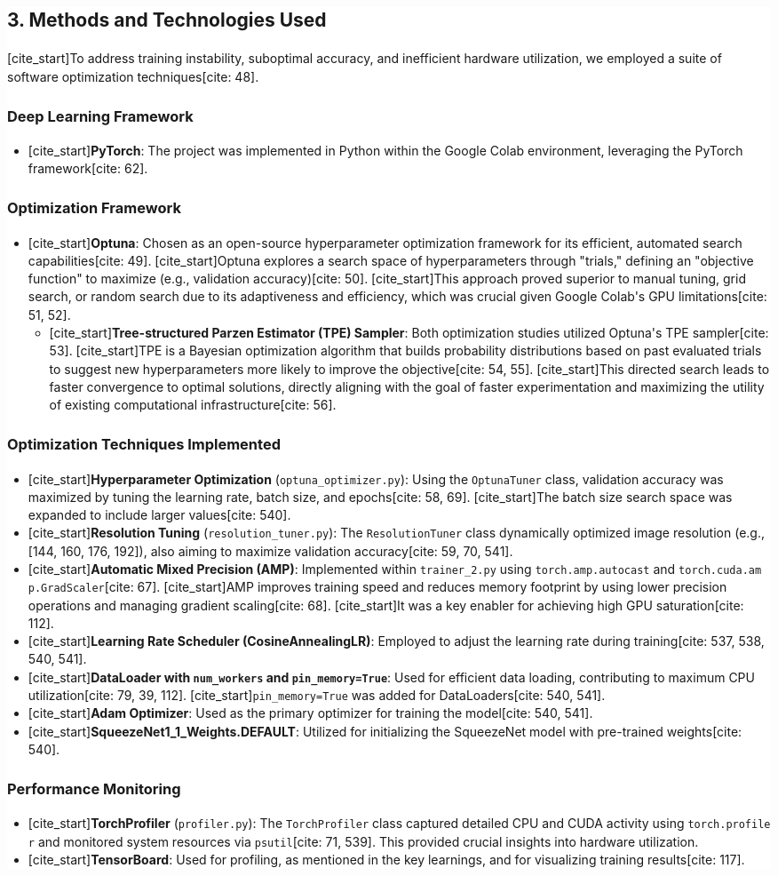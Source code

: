 ## 3\. Methods and Technologies Used

[cite\_start]To address training instability, suboptimal accuracy, and inefficient hardware utilization, we employed a suite of software optimization techniques[cite: 48].

### Deep Learning Framework

  * [cite\_start]**PyTorch**: The project was implemented in Python within the Google Colab environment, leveraging the PyTorch framework[cite: 62].

### Optimization Framework

  * [cite\_start]**Optuna**: Chosen as an open-source hyperparameter optimization framework for its efficient, automated search capabilities[cite: 49]. [cite\_start]Optuna explores a search space of hyperparameters through "trials," defining an "objective function" to maximize (e.g., validation accuracy)[cite: 50]. [cite\_start]This approach proved superior to manual tuning, grid search, or random search due to its adaptiveness and efficiency, which was crucial given Google Colab's GPU limitations[cite: 51, 52].
      * [cite\_start]**Tree-structured Parzen Estimator (TPE) Sampler**: Both optimization studies utilized Optuna's TPE sampler[cite: 53]. [cite\_start]TPE is a Bayesian optimization algorithm that builds probability distributions based on past evaluated trials to suggest new hyperparameters more likely to improve the objective[cite: 54, 55]. [cite\_start]This directed search leads to faster convergence to optimal solutions, directly aligning with the goal of faster experimentation and maximizing the utility of existing computational infrastructure[cite: 56].

### Optimization Techniques Implemented

  * [cite\_start]**Hyperparameter Optimization** (`optuna_optimizer.py`): Using the `OptunaTuner` class, validation accuracy was maximized by tuning the learning rate, batch size, and epochs[cite: 58, 69]. [cite\_start]The batch size search space was expanded to include larger values[cite: 540].
  * [cite\_start]**Resolution Tuning** (`resolution_tuner.py`): The `ResolutionTuner` class dynamically optimized image resolution (e.g., [144, 160, 176, 192]), also aiming to maximize validation accuracy[cite: 59, 70, 541].
  * [cite\_start]**Automatic Mixed Precision (AMP)**: Implemented within `trainer_2.py` using `torch.amp.autocast` and `torch.cuda.amp.GradScaler`[cite: 67]. [cite\_start]AMP improves training speed and reduces memory footprint by using lower precision operations and managing gradient scaling[cite: 68]. [cite\_start]It was a key enabler for achieving high GPU saturation[cite: 112].
  * [cite\_start]**Learning Rate Scheduler (CosineAnnealingLR)**: Employed to adjust the learning rate during training[cite: 537, 538, 540, 541].
  * [cite\_start]**DataLoader with `num_workers` and `pin_memory=True`**: Used for efficient data loading, contributing to maximum CPU utilization[cite: 79, 39, 112]. [cite\_start]`pin_memory=True` was added for DataLoaders[cite: 540, 541].
  * [cite\_start]**Adam Optimizer**: Used as the primary optimizer for training the model[cite: 540, 541].
  * [cite\_start]**SqueezeNet1\_1\_Weights.DEFAULT**: Utilized for initializing the SqueezeNet model with pre-trained weights[cite: 540].

### Performance Monitoring

  * [cite\_start]**TorchProfiler** (`profiler.py`): The `TorchProfiler` class captured detailed CPU and CUDA activity using `torch.profiler` and monitored system resources via `psutil`[cite: 71, 539]. This provided crucial insights into hardware utilization.
  * [cite\_start]**TensorBoard**: Used for profiling, as mentioned in the key learnings, and for visualizing training results[cite: 117].
